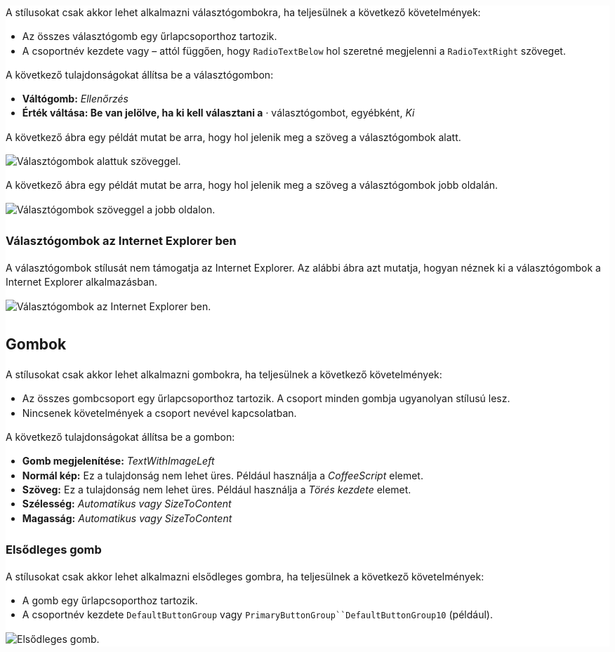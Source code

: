 A stílusokat csak akkor lehet alkalmazni választógombokra, ha teljesülnek a következő követelmények:

- Az összes választógomb egy űrlapcsoporthoz tartozik.
- A csoportnév kezdete vagy – attól függően, hogy `RadioTextBelow` hol szeretné megjelenni a `RadioTextRight` szöveget.

A következő tulajdonságokat állítsa be a választógombon:

- **Váltógomb:** *Ellenőrzés*
- **Érték váltása: Be van jelölve, ha ki kell választani a** *·* választógombot, egyébként, *Ki*

A következő ábra egy példát mutat be arra, hogy hol jelenik meg a szöveg a választógombok alatt.

![Választógombok alattuk szöveggel.](media/pfe-styles-radio-text-below.png)

A következő ábra egy példát mutat be arra, hogy hol jelenik meg a szöveg a választógombok jobb oldalán.

![Választógombok szöveggel a jobb oldalon.](media/pfe-styles-radio-text-right.png)

### <a name="radio-buttons-in-internet-explorer"></a>Választógombok az Internet Explorer ben

A választógombok stílusát nem támogatja az Internet Explorer. Az alábbi ábra azt mutatja, hogyan néznek ki a választógombok a Internet Explorer alkalmazásban.

![Választógombok az Internet Explorer ben.](media/pfe-styles-browser.png)

## <a name="buttons"></a>Gombok

A stílusokat csak akkor lehet alkalmazni gombokra, ha teljesülnek a következő követelmények:

- Az összes gombcsoport egy űrlapcsoporthoz tartozik. A csoport minden gombja ugyanolyan stílusú lesz.
- Nincsenek követelmények a csoport nevével kapcsolatban.

A következő tulajdonságokat állítsa be a gombon:

- **Gomb megjelenítése:** *TextWithImageLeft*
- **Normál kép:** Ez a tulajdonság nem lehet üres. Például használja a *CoffeeScript* elemet.
- **Szöveg:** Ez a tulajdonság nem lehet üres. Például használja a *Törés kezdete* elemet.
- **Szélesség:** *Automatikus vagy* *SizeToContent*
- **Magasság:** *Automatikus vagy* *SizeToContent*

### <a name="primary-button"></a>Elsődleges gomb

A stílusokat csak akkor lehet alkalmazni elsődleges gombra, ha teljesülnek a következő követelmények:

- A gomb egy űrlapcsoporthoz tartozik.
- A csoportnév kezdete `DefaultButtonGroup` vagy `PrimaryButtonGroup``DefaultButtonGroup10` (például).

![Elsődleges gomb.](media/pfe-styles-first.png)
